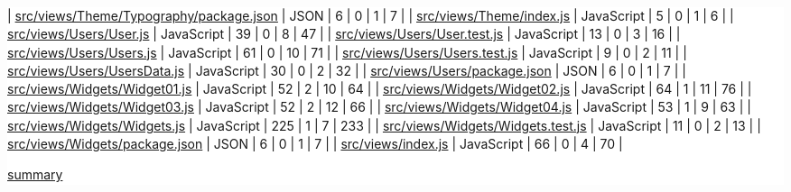 | [src/views/Theme/Typography/package.json](/src/views/Theme/Typography/package.json) | JSON | 6 | 0 | 1 | 7 |
| [src/views/Theme/index.js](/src/views/Theme/index.js) | JavaScript | 5 | 0 | 1 | 6 |
| [src/views/Users/User.js](/src/views/Users/User.js) | JavaScript | 39 | 0 | 8 | 47 |
| [src/views/Users/User.test.js](/src/views/Users/User.test.js) | JavaScript | 13 | 0 | 3 | 16 |
| [src/views/Users/Users.js](/src/views/Users/Users.js) | JavaScript | 61 | 0 | 10 | 71 |
| [src/views/Users/Users.test.js](/src/views/Users/Users.test.js) | JavaScript | 9 | 0 | 2 | 11 |
| [src/views/Users/UsersData.js](/src/views/Users/UsersData.js) | JavaScript | 30 | 0 | 2 | 32 |
| [src/views/Users/package.json](/src/views/Users/package.json) | JSON | 6 | 0 | 1 | 7 |
| [src/views/Widgets/Widget01.js](/src/views/Widgets/Widget01.js) | JavaScript | 52 | 2 | 10 | 64 |
| [src/views/Widgets/Widget02.js](/src/views/Widgets/Widget02.js) | JavaScript | 64 | 1 | 11 | 76 |
| [src/views/Widgets/Widget03.js](/src/views/Widgets/Widget03.js) | JavaScript | 52 | 2 | 12 | 66 |
| [src/views/Widgets/Widget04.js](/src/views/Widgets/Widget04.js) | JavaScript | 53 | 1 | 9 | 63 |
| [src/views/Widgets/Widgets.js](/src/views/Widgets/Widgets.js) | JavaScript | 225 | 1 | 7 | 233 |
| [src/views/Widgets/Widgets.test.js](/src/views/Widgets/Widgets.test.js) | JavaScript | 11 | 0 | 2 | 13 |
| [src/views/Widgets/package.json](/src/views/Widgets/package.json) | JSON | 6 | 0 | 1 | 7 |
| [src/views/index.js](/src/views/index.js) | JavaScript | 66 | 0 | 4 | 70 |

[summary](results.md)